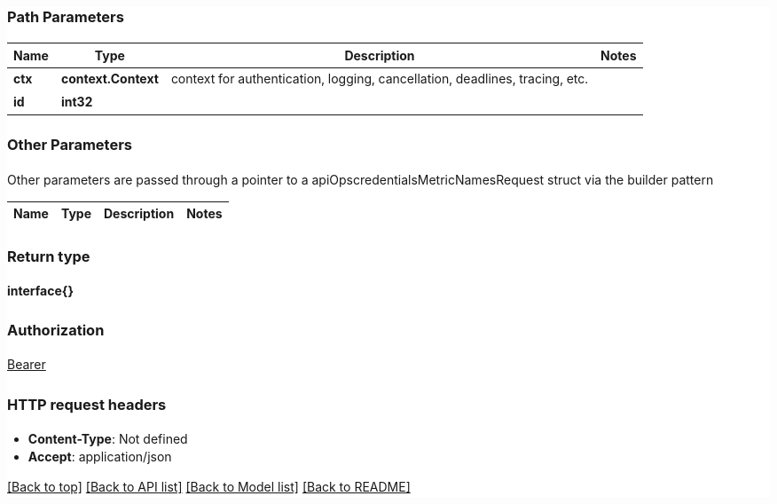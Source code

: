 ```go
```

### Path Parameters


Name | Type | Description  | Notes
------------- | ------------- | ------------- | -------------
**ctx** | **context.Context** | context for authentication, logging, cancellation, deadlines, tracing, etc.
**id** | **int32** |  | 

### Other Parameters

Other parameters are passed through a pointer to a apiOpscredentialsMetricNamesRequest struct via the builder pattern


Name | Type | Description  | Notes
------------- | ------------- | ------------- | -------------


### Return type

**interface{}**

### Authorization

[Bearer](../README.md#Bearer)

### HTTP request headers

- **Content-Type**: Not defined
- **Accept**: application/json

[[Back to top]](#) [[Back to API list]](../README.md#documentation-for-api-endpoints)
[[Back to Model list]](../README.md#documentation-for-models)
[[Back to README]](../README.md)

